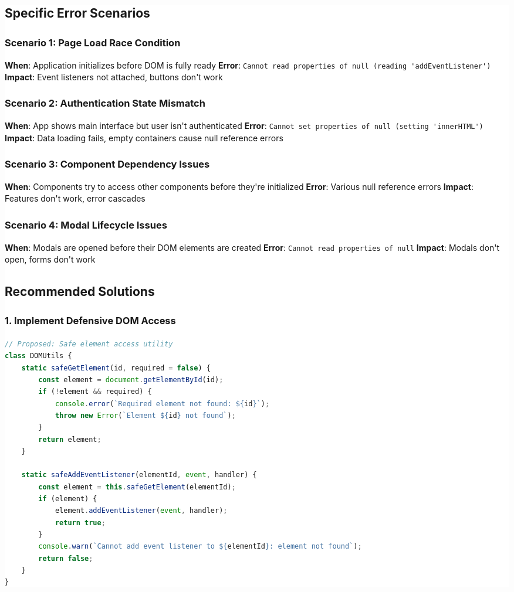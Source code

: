 ## Specific Error Scenarios

### Scenario 1: Page Load Race Condition
**When**: Application initializes before DOM is fully ready
**Error**: `Cannot read properties of null (reading 'addEventListener')`
**Impact**: Event listeners not attached, buttons don't work

### Scenario 2: Authentication State Mismatch
**When**: App shows main interface but user isn't authenticated
**Error**: `Cannot set properties of null (setting 'innerHTML')`
**Impact**: Data loading fails, empty containers cause null reference errors

### Scenario 3: Component Dependency Issues
**When**: Components try to access other components before they're initialized
**Error**: Various null reference errors
**Impact**: Features don't work, error cascades

### Scenario 4: Modal Lifecycle Issues
**When**: Modals are opened before their DOM elements are created
**Error**: `Cannot read properties of null`
**Impact**: Modals don't open, forms don't work

## Recommended Solutions

### 1. Implement Defensive DOM Access
```javascript
// Proposed: Safe element access utility
class DOMUtils {
    static safeGetElement(id, required = false) {
        const element = document.getElementById(id);
        if (!element && required) {
            console.error(`Required element not found: ${id}`);
            throw new Error(`Element ${id} not found`);
        }
        return element;
    }
    
    static safeAddEventListener(elementId, event, handler) {
        const element = this.safeGetElement(elementId);
        if (element) {
            element.addEventListener(event, handler);
            return true;
        }
        console.warn(`Cannot add event listener to ${elementId}: element not found`);
        return false;
    }
}
```
